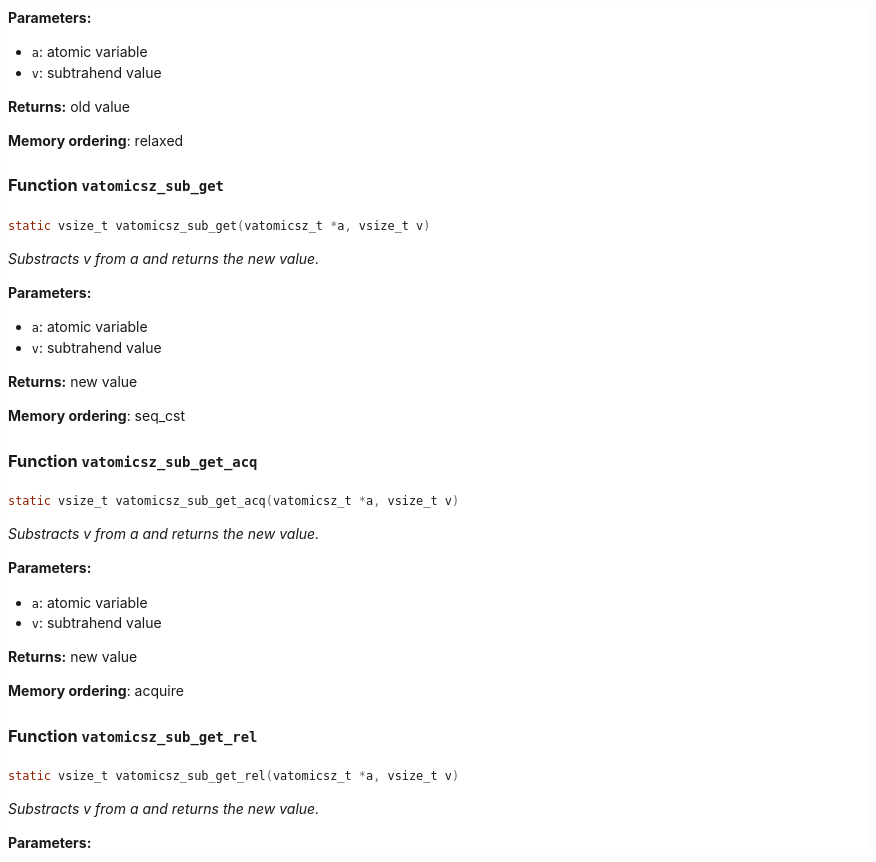 **Parameters:**

- `a`: atomic variable 
- `v`: subtrahend value 


**Returns:** old value

**Memory ordering**: relaxed 


###  Function `vatomicsz_sub_get`

```c
static vsize_t vatomicsz_sub_get(vatomicsz_t *a, vsize_t v)
``` 
_Substracts v from a and returns the new value._ 




**Parameters:**

- `a`: atomic variable 
- `v`: subtrahend value 


**Returns:** new value

**Memory ordering**: seq_cst 


###  Function `vatomicsz_sub_get_acq`

```c
static vsize_t vatomicsz_sub_get_acq(vatomicsz_t *a, vsize_t v)
``` 
_Substracts v from a and returns the new value._ 




**Parameters:**

- `a`: atomic variable 
- `v`: subtrahend value 


**Returns:** new value

**Memory ordering**: acquire 


###  Function `vatomicsz_sub_get_rel`

```c
static vsize_t vatomicsz_sub_get_rel(vatomicsz_t *a, vsize_t v)
``` 
_Substracts v from a and returns the new value._ 




**Parameters:**
